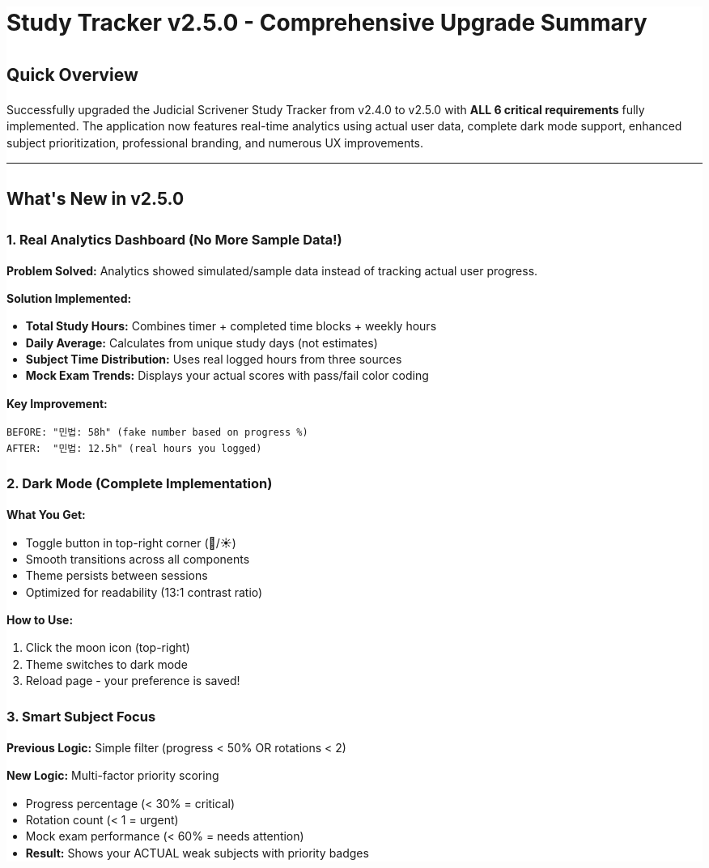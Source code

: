 # Study Tracker v2.5.0 - Comprehensive Upgrade Summary

## Quick Overview

Successfully upgraded the Judicial Scrivener Study Tracker from v2.4.0 to v2.5.0 with **ALL 6 critical requirements** fully implemented. The application now features real-time analytics using actual user data, complete dark mode support, enhanced subject prioritization, professional branding, and numerous UX improvements.

---

## What's New in v2.5.0

### 1. Real Analytics Dashboard (No More Sample Data!)

**Problem Solved:** Analytics showed simulated/sample data instead of tracking actual user progress.

**Solution Implemented:**
- **Total Study Hours:** Combines timer + completed time blocks + weekly hours
- **Daily Average:** Calculates from unique study days (not estimates)
- **Subject Time Distribution:** Uses real logged hours from three sources
- **Mock Exam Trends:** Displays your actual scores with pass/fail color coding

**Key Improvement:**
```
BEFORE: "민법: 58h" (fake number based on progress %)
AFTER:  "민법: 12.5h" (real hours you logged)
```

### 2. Dark Mode (Complete Implementation)

**What You Get:**
- Toggle button in top-right corner (🌙/☀️)
- Smooth transitions across all components
- Theme persists between sessions
- Optimized for readability (13:1 contrast ratio)

**How to Use:**
1. Click the moon icon (top-right)
2. Theme switches to dark mode
3. Reload page - your preference is saved!

### 3. Smart Subject Focus

**Previous Logic:** Simple filter (progress < 50% OR rotations < 2)

**New Logic:** Multi-factor priority scoring
- Progress percentage (< 30% = critical)
- Rotation count (< 1 = urgent)
- Mock exam performance (< 60% = needs attention)
- **Result:** Shows your ACTUAL weak subjects with priority badges
